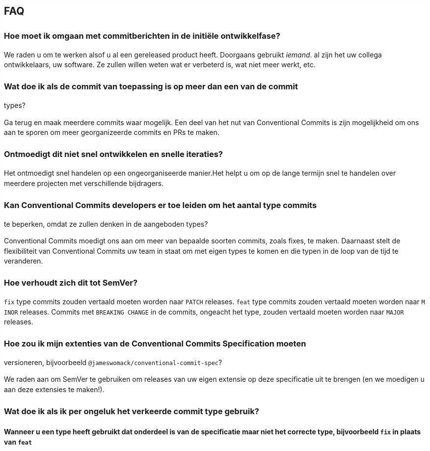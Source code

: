 ## FAQ

### Hoe moet ik omgaan met commitberichten in de initiële ontwikkelfase?

We raden u om te werken alsof u al een gereleased product heeft. Doorgaans
gebruikt *iemand*. al zijn het uw collega ontwikkelaars, uw software. Ze zullen
willen weten wat er verbeterd is, wat niet meer werkt, etc.

### Wat doe ik als de commit van toepassing is op meer dan een van de commit
types?

Ga terug en maak meerdere commits waar mogelijk. Een deel van het nut van
Conventional Commits is zijn mogelijkheid om ons aan te sporen om  meer
georganizeerde commits en PRs te maken.

### Ontmoedigt dit niet snel ontwikkelen en snelle iteraties?

Het ontmoedigt snel handelen op een ongeorganiseerde manier.Het helpt u om op
de lange termijn snel te handelen over meerdere projecten met verschillende
bijdragers.

### Kan Conventional Commits developers er toe leiden om het aantal type commits
te beperken, omdat ze zullen denken in de aangeboden types?

Conventional Commits moedigt ons aan om meer van bepaalde soorten commits, zoals
fixes, te maken. Daarnaast stelt de flexibiliteit van Conventional Commits
uw team in staat om met eigen types te komen en die typen in de loop van de tijd
te veranderen.

### Hoe verhoudt zich dit tot SemVer?

`fix` type commits zouden vertaald moeten worden naar `PATCH` releases. `feat`
type commits zouden vertaald moeten worden naar `MINOR` releases. Commits met
`BREAKING CHANGE` in de commits, ongeacht het type, zouden vertaald moeten
worden naar `MAJOR` releases.

### Hoe zou ik mijn extenties van de Conventional Commits Specification moeten
versioneren, bijvoorbeeld `@jameswomack/conventional-commit-spec`?

We raden aan om SemVer te gebruiken om releases van uw eigen extensie op deze
specificatie uit te brengen (en we moedigen u aan deze extensies te maken!).

### Wat doe ik als ik per ongeluk het verkeerde commit type gebruik?

#### Wanneer u een type heeft gebruikt dat onderdeel is van de specificatie maar niet het correcte type, bijvoorbeeld `fix` in plaats van `feat`
